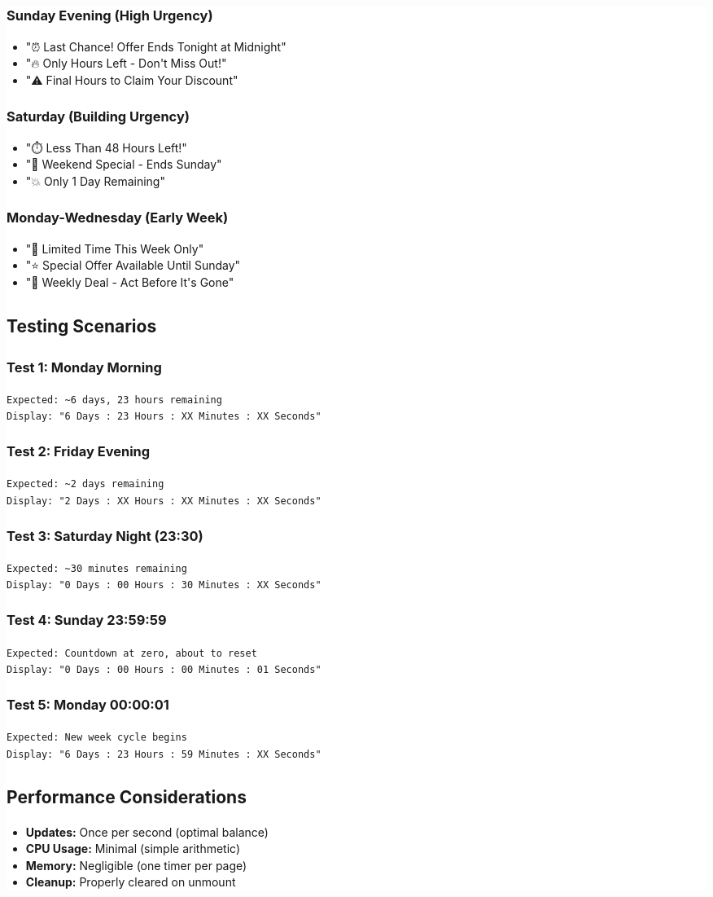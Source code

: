 ### Sunday Evening (High Urgency)
- "⏰ Last Chance! Offer Ends Tonight at Midnight"
- "🔥 Only Hours Left - Don't Miss Out!"
- "⚠️ Final Hours to Claim Your Discount"

### Saturday (Building Urgency)
- "⏱️ Less Than 48 Hours Left!"
- "🎯 Weekend Special - Ends Sunday"
- "💥 Only 1 Day Remaining"

### Monday-Wednesday (Early Week)
- "📅 Limited Time This Week Only"
- "⭐ Special Offer Available Until Sunday"
- "🎁 Weekly Deal - Act Before It's Gone"

## Testing Scenarios

### Test 1: Monday Morning
```
Expected: ~6 days, 23 hours remaining
Display: "6 Days : 23 Hours : XX Minutes : XX Seconds"
```

### Test 2: Friday Evening
```
Expected: ~2 days remaining
Display: "2 Days : XX Hours : XX Minutes : XX Seconds"
```

### Test 3: Saturday Night (23:30)
```
Expected: ~30 minutes remaining
Display: "0 Days : 00 Hours : 30 Minutes : XX Seconds"
```

### Test 4: Sunday 23:59:59
```
Expected: Countdown at zero, about to reset
Display: "0 Days : 00 Hours : 00 Minutes : 01 Seconds"
```

### Test 5: Monday 00:00:01
```
Expected: New week cycle begins
Display: "6 Days : 23 Hours : 59 Minutes : XX Seconds"
```

## Performance Considerations

- **Updates:** Once per second (optimal balance)
- **CPU Usage:** Minimal (simple arithmetic)
- **Memory:** Negligible (one timer per page)
- **Cleanup:** Properly cleared on unmount
